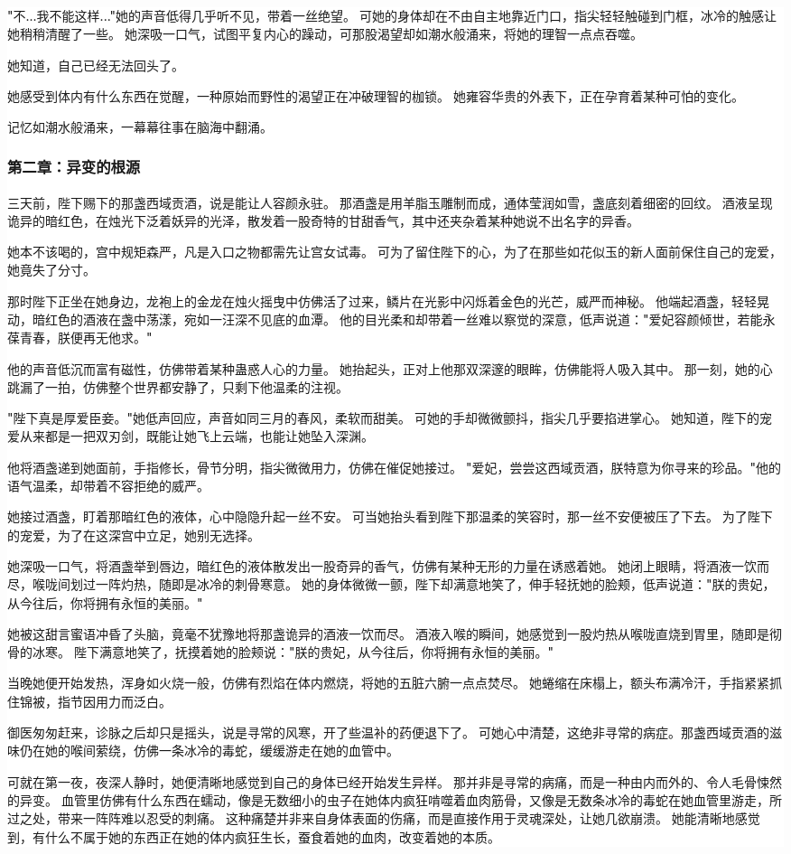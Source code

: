 "不...我不能这样..."她的声音低得几乎听不见，带着一丝绝望。
可她的身体却在不由自主地靠近门口，指尖轻轻触碰到门框，冰冷的触感让她稍稍清醒了一些。
她深吸一口气，试图平复内心的躁动，可那股渴望却如潮水般涌来，将她的理智一点点吞噬。

她知道，自己已经无法回头了。

她感受到体内有什么东西在觉醒，一种原始而野性的渴望正在冲破理智的枷锁。
她雍容华贵的外表下，正在孕育着某种可怕的变化。

记忆如潮水般涌来，一幕幕往事在脑海中翻涌。

### 第二章：异变的根源

三天前，陛下赐下的那盏西域贡酒，说是能让人容颜永驻。
那酒盏是用羊脂玉雕制而成，通体莹润如雪，盏底刻着细密的回纹。
酒液呈现诡异的暗红色，在烛光下泛着妖异的光泽，散发着一股奇特的甘甜香气，其中还夹杂着某种她说不出名字的异香。

她本不该喝的，宫中规矩森严，凡是入口之物都需先让宫女试毒。
可为了留住陛下的心，为了在那些如花似玉的新人面前保住自己的宠爱，她竟失了分寸。

那时陛下正坐在她身边，龙袍上的金龙在烛火摇曳中仿佛活了过来，鳞片在光影中闪烁着金色的光芒，威严而神秘。
他端起酒盏，轻轻晃动，暗红色的酒液在盏中荡漾，宛如一汪深不见底的血潭。
他的目光柔和却带着一丝难以察觉的深意，低声说道："爱妃容颜倾世，若能永葆青春，朕便再无他求。"

他的声音低沉而富有磁性，仿佛带着某种蛊惑人心的力量。
她抬起头，正对上他那双深邃的眼眸，仿佛能将人吸入其中。
那一刻，她的心跳漏了一拍，仿佛整个世界都安静了，只剩下他温柔的注视。

"陛下真是厚爱臣妾。"她低声回应，声音如同三月的春风，柔软而甜美。
可她的手却微微颤抖，指尖几乎要掐进掌心。
她知道，陛下的宠爱从来都是一把双刃剑，既能让她飞上云端，也能让她坠入深渊。

他将酒盏递到她面前，手指修长，骨节分明，指尖微微用力，仿佛在催促她接过。
"爱妃，尝尝这西域贡酒，朕特意为你寻来的珍品。"他的语气温柔，却带着不容拒绝的威严。

她接过酒盏，盯着那暗红色的液体，心中隐隐升起一丝不安。
可当她抬头看到陛下那温柔的笑容时，那一丝不安便被压了下去。
为了陛下的宠爱，为了在这深宫中立足，她别无选择。

她深吸一口气，将酒盏举到唇边，暗红色的液体散发出一股奇异的香气，仿佛有某种无形的力量在诱惑着她。
她闭上眼睛，将酒液一饮而尽，喉咙间划过一阵灼热，随即是冰冷的刺骨寒意。
她的身体微微一颤，陛下却满意地笑了，伸手轻抚她的脸颊，低声说道："朕的贵妃，从今往后，你将拥有永恒的美丽。"

她被这甜言蜜语冲昏了头脑，竟毫不犹豫地将那盏诡异的酒液一饮而尽。
酒液入喉的瞬间，她感觉到一股灼热从喉咙直烧到胃里，随即是彻骨的冰寒。
陛下满意地笑了，抚摸着她的脸颊说："朕的贵妃，从今往后，你将拥有永恒的美丽。"

当晚她便开始发热，浑身如火烧一般，仿佛有烈焰在体内燃烧，将她的五脏六腑一点点焚尽。
她蜷缩在床榻上，额头布满冷汗，手指紧紧抓住锦被，指节因用力而泛白。

御医匆匆赶来，诊脉之后却只是摇头，说是寻常的风寒，开了些温补的药便退下了。
可她心中清楚，这绝非寻常的病症。那盏西域贡酒的滋味仍在她的喉间萦绕，仿佛一条冰冷的毒蛇，缓缓游走在她的血管中。

可就在第一夜，夜深人静时，她便清晰地感觉到自己的身体已经开始发生异样。
那并非是寻常的病痛，而是一种由内而外的、令人毛骨悚然的异变。
血管里仿佛有什么东西在蠕动，像是无数细小的虫子在她体内疯狂啃噬着血肉筋骨，又像是无数条冰冷的毒蛇在她血管里游走，所过之处，带来一阵阵难以忍受的刺痛。
这种痛楚并非来自身体表面的伤痛，而是直接作用于灵魂深处，让她几欲崩溃。
她能清晰地感觉到，有什么不属于她的东西正在她的体内疯狂生长，蚕食着她的血肉，改变着她的本质。
